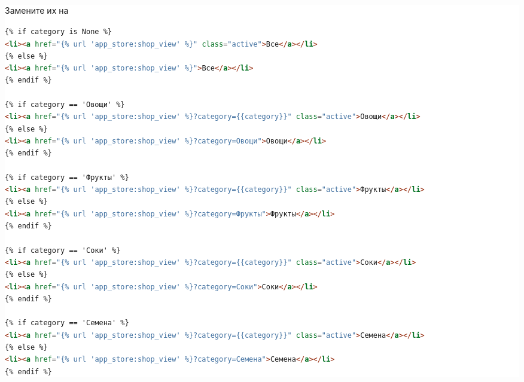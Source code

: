 Замените их на 

```html
{% if category is None %}
<li><a href="{% url 'app_store:shop_view' %}" class="active">Все</a></li>
{% else %}
<li><a href="{% url 'app_store:shop_view' %}">Все</a></li>
{% endif %}

{% if category == 'Овощи' %}
<li><a href="{% url 'app_store:shop_view' %}?category={{category}}" class="active">Овощи</a></li>
{% else %}
<li><a href="{% url 'app_store:shop_view' %}?category=Овощи">Овощи</a></li>
{% endif %}

{% if category == 'Фрукты' %}
<li><a href="{% url 'app_store:shop_view' %}?category={{category}}" class="active">Фрукты</a></li>
{% else %}
<li><a href="{% url 'app_store:shop_view' %}?category=Фрукты">Фрукты</a></li>
{% endif %}

{% if category == 'Соки' %}
<li><a href="{% url 'app_store:shop_view' %}?category={{category}}" class="active">Соки</a></li>
{% else %}
<li><a href="{% url 'app_store:shop_view' %}?category=Соки">Соки</a></li>
{% endif %}

{% if category == 'Семена' %}
<li><a href="{% url 'app_store:shop_view' %}?category={{category}}" class="active">Семена</a></li>
{% else %}
<li><a href="{% url 'app_store:shop_view' %}?category=Семена">Семена</a></li>
{% endif %}
```
